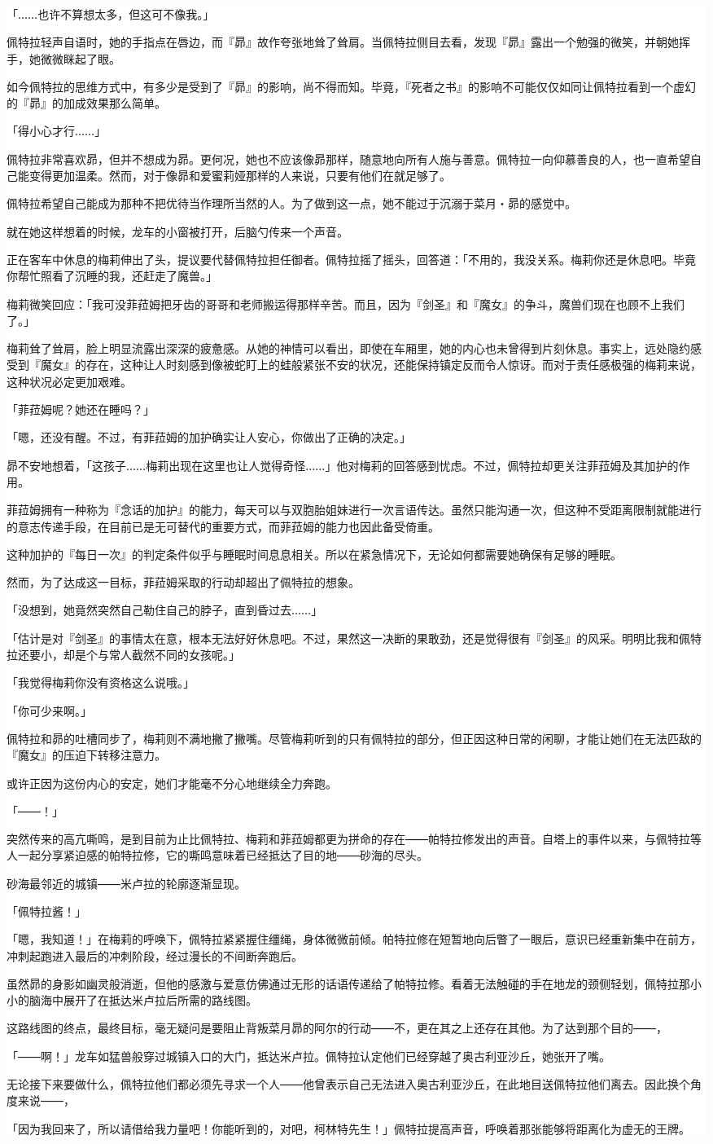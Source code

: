 「……也许不算想太多，但这可不像我。」

佩特拉轻声自语时，她的手指点在唇边，而『昴』故作夸张地耸了耸肩。当佩特拉侧目去看，发现『昴』露出一个勉强的微笑，并朝她挥手，她微微眯起了眼。

如今佩特拉的思维方式中，有多少是受到了『昴』的影响，尚不得而知。毕竟，『死者之书』的影响不可能仅仅如同让佩特拉看到一个虚幻的『昴』的加成效果那么简单。

「得小心才行……」

佩特拉非常喜欢昴，但并不想成为昴。更何况，她也不应该像昴那样，随意地向所有人施与善意。佩特拉一向仰慕善良的人，也一直希望自己能变得更加温柔。然而，对于像昴和爱蜜莉娅那样的人来说，只要有他们在就足够了。

佩特拉希望自己能成为那种不把优待当作理所当然的人。为了做到这一点，她不能过于沉溺于菜月・昴的感觉中。

就在她这样想着的时候，龙车的小窗被打开，后脑勺传来一个声音。

正在客车中休息的梅莉伸出了头，提议要代替佩特拉担任御者。佩特拉摇了摇头，回答道：「不用的，我没关系。梅莉你还是休息吧。毕竟你帮忙照看了沉睡的我，还赶走了魔兽。」

梅莉微笑回应：「我可没菲菈姆把牙齿的哥哥和老师搬运得那样辛苦。而且，因为『剑圣』和『魔女』的争斗，魔兽们现在也顾不上我们了。」

梅莉耸了耸肩，脸上明显流露出深深的疲惫感。从她的神情可以看出，即使在车厢里，她的内心也未曾得到片刻休息。事实上，远处隐约感受到『魔女』的存在，这种让人时刻感到像被蛇盯上的蛙般紧张不安的状况，还能保持镇定反而令人惊讶。而对于责任感极强的梅莉来说，这种状况必定更加艰难。

「菲菈姆呢？她还在睡吗？」

「嗯，还没有醒。不过，有菲菈姆的加护确实让人安心，你做出了正确的决定。」

昴不安地想着，「这孩子……梅莉出现在这里也让人觉得奇怪……」他对梅莉的回答感到忧虑。不过，佩特拉却更关注菲菈姆及其加护的作用。

菲菈姆拥有一种称为『念话的加护』的能力，每天可以与双胞胎姐妹进行一次言语传达。虽然只能沟通一次，但这种不受距离限制就能进行的意志传递手段，在目前已是无可替代的重要方式，而菲菈姆的能力也因此备受倚重。

这种加护的『每日一次』的判定条件似乎与睡眠时间息息相关。所以在紧急情况下，无论如何都需要她确保有足够的睡眠。

然而，为了达成这一目标，菲菈姆采取的行动却超出了佩特拉的想象。

「没想到，她竟然突然自己勒住自己的脖子，直到昏过去……」

「估计是对『剑圣』的事情太在意，根本无法好好休息吧。不过，果然这一决断的果敢劲，还是觉得很有『剑圣』的风采。明明比我和佩特拉还要小，却是个与常人截然不同的女孩呢。」

「我觉得梅莉你没有资格这么说哦。」

「你可少来啊。」

佩特拉和昴的吐槽同步了，梅莉则不满地撇了撇嘴。尽管梅莉听到的只有佩特拉的部分，但正因这种日常的闲聊，才能让她们在无法匹敌的『魔女』的压迫下转移注意力。

或许正因为这份内心的安定，她们才能毫不分心地继续全力奔跑。

「——！」

突然传来的高亢嘶鸣，是到目前为止比佩特拉、梅莉和菲菈姆都更为拼命的存在——帕特拉修发出的声音。自塔上的事件以来，与佩特拉等人一起分享紧迫感的帕特拉修，它的嘶鸣意味着已经抵达了目的地——砂海的尽头。

砂海最邻近的城镇——米卢拉的轮廓逐渐显现。

「佩特拉酱！」

「嗯，我知道！」在梅莉的呼唤下，佩特拉紧紧握住缰绳，身体微微前倾。帕特拉修在短暂地向后瞥了一眼后，意识已经重新集中在前方，冲刺起跑进入最后的冲刺阶段，经过漫长的不间断奔跑后。

虽然昴的身影如幽灵般消逝，但他的感激与爱意仿佛通过无形的话语传递给了帕特拉修。看着无法触碰的手在地龙的颈侧轻划，佩特拉那小小的脑海中展开了在抵达米卢拉后所需的路线图。

这路线图的终点，最终目标，毫无疑问是要阻止背叛菜月昴的阿尔的行动——不，更在其之上还存在其他。为了达到那个目的——，

「——啊！」龙车如猛兽般穿过城镇入口的大门，抵达米卢拉。佩特拉认定他们已经穿越了奥古利亚沙丘，她张开了嘴。

无论接下来要做什么，佩特拉他们都必须先寻求一个人——他曾表示自己无法进入奥古利亚沙丘，在此地目送佩特拉他们离去。因此换个角度来说——，

「因为我回来了，所以请借给我力量吧！你能听到的，对吧，柯林特先生！」佩特拉提高声音，呼唤着那张能够将距离化为虚无的王牌。
